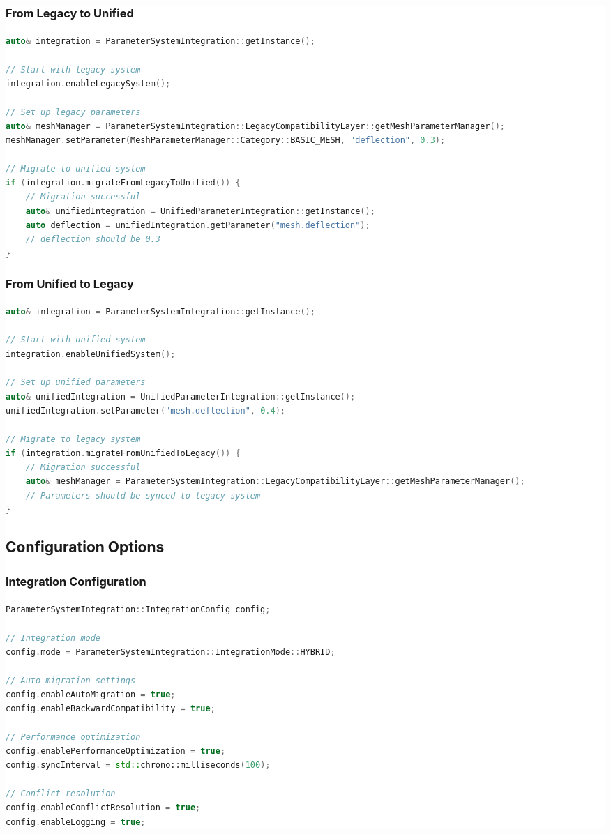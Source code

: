 ### From Legacy to Unified

```cpp
auto& integration = ParameterSystemIntegration::getInstance();

// Start with legacy system
integration.enableLegacySystem();

// Set up legacy parameters
auto& meshManager = ParameterSystemIntegration::LegacyCompatibilityLayer::getMeshParameterManager();
meshManager.setParameter(MeshParameterManager::Category::BASIC_MESH, "deflection", 0.3);

// Migrate to unified system
if (integration.migrateFromLegacyToUnified()) {
    // Migration successful
    auto& unifiedIntegration = UnifiedParameterIntegration::getInstance();
    auto deflection = unifiedIntegration.getParameter("mesh.deflection");
    // deflection should be 0.3
}
```

### From Unified to Legacy

```cpp
auto& integration = ParameterSystemIntegration::getInstance();

// Start with unified system
integration.enableUnifiedSystem();

// Set up unified parameters
auto& unifiedIntegration = UnifiedParameterIntegration::getInstance();
unifiedIntegration.setParameter("mesh.deflection", 0.4);

// Migrate to legacy system
if (integration.migrateFromUnifiedToLegacy()) {
    // Migration successful
    auto& meshManager = ParameterSystemIntegration::LegacyCompatibilityLayer::getMeshParameterManager();
    // Parameters should be synced to legacy system
}
```

## Configuration Options

### Integration Configuration

```cpp
ParameterSystemIntegration::IntegrationConfig config;

// Integration mode
config.mode = ParameterSystemIntegration::IntegrationMode::HYBRID;

// Auto migration settings
config.enableAutoMigration = true;
config.enableBackwardCompatibility = true;

// Performance optimization
config.enablePerformanceOptimization = true;
config.syncInterval = std::chrono::milliseconds(100);

// Conflict resolution
config.enableConflictResolution = true;
config.enableLogging = true;
```